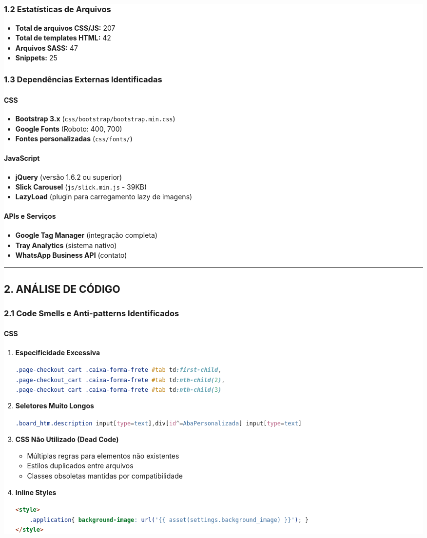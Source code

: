 ### 1.2 Estatísticas de Arquivos

- **Total de arquivos CSS/JS:** 207
- **Total de templates HTML:** 42
- **Arquivos SASS:** 47
- **Snippets:** 25

### 1.3 Dependências Externas Identificadas

#### CSS
- **Bootstrap 3.x** (`css/bootstrap/bootstrap.min.css`)
- **Google Fonts** (Roboto: 400, 700)
- **Fontes personalizadas** (`css/fonts/`)

#### JavaScript
- **jQuery** (versão 1.6.2 ou superior)
- **Slick Carousel** (`js/slick.min.js` - 39KB)
- **LazyLoad** (plugin para carregamento lazy de imagens)

#### APIs e Serviços
- **Google Tag Manager** (integração completa)
- **Tray Analytics** (sistema nativo)
- **WhatsApp Business API** (contato)

---

## 2. ANÁLISE DE CÓDIGO

### 2.1 Code Smells e Anti-patterns Identificados

#### CSS
1. **Especificidade Excessiva**
   ```css
   .page-checkout_cart .caixa-forma-frete #tab td:first-child,
   .page-checkout_cart .caixa-forma-frete #tab td:nth-child(2),
   .page-checkout_cart .caixa-forma-frete #tab td:nth-child(3)
   ```

2. **Seletores Muito Longos**
   ```css
   .board_htm.description input[type=text],div[id^=AbaPersonalizada] input[type=text]
   ```

3. **CSS Não Utilizado (Dead Code)**
   - Múltiplas regras para elementos não existentes
   - Estilos duplicados entre arquivos
   - Classes obsoletas mantidas por compatibilidade

4. **Inline Styles**
   ```html
   <style>
       .application{ background-image: url('{{ asset(settings.background_image) }}'); }
   </style>
   ```
